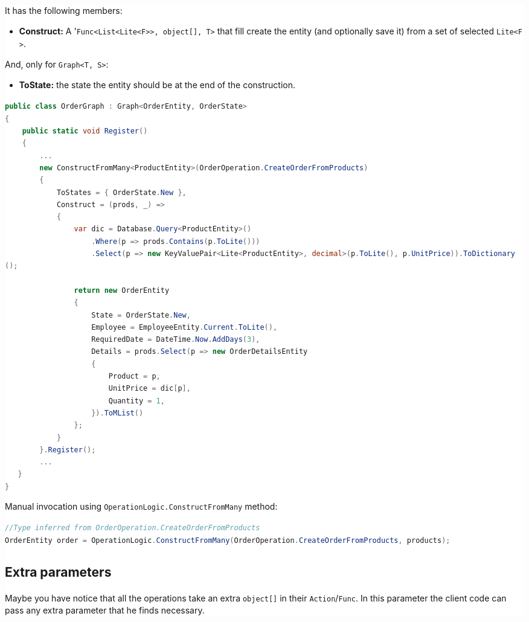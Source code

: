 It has the following members: 

* **Construct:** A '`Func<List<Lite<F>>, object[], T>` that fill create the entity (and optionally save it) from a set of selected `Lite<F>`. 

And, only for `Graph<T, S>`: 
* **ToState:** the state the entity should be at the end of the construction.

```C#
public class OrderGraph : Graph<OrderEntity, OrderState>
{   
    public static void Register()
    { 
        ...
        new ConstructFromMany<ProductEntity>(OrderOperation.CreateOrderFromProducts)
        {
            ToStates = { OrderState.New },
            Construct = (prods, _) =>
            {
                var dic = Database.Query<ProductEntity>()
                    .Where(p => prods.Contains(p.ToLite()))
                    .Select(p => new KeyValuePair<Lite<ProductEntity>, decimal>(p.ToLite(), p.UnitPrice)).ToDictionary();

                return new OrderEntity
                {
                    State = OrderState.New,
                    Employee = EmployeeEntity.Current.ToLite(),
                    RequiredDate = DateTime.Now.AddDays(3),
                    Details = prods.Select(p => new OrderDetailsEntity
                    {
                        Product = p,
                        UnitPrice = dic[p],
                        Quantity = 1,
                    }).ToMList()
                };
            }
        }.Register();
        ...
   }
}
```

Manual invocation using `OperationLogic.ConstructFromMany` method:

```C#
//Type inferred from OrderOperation.CreateOrderFromProducts 
OrderEntity order = OperationLogic.ConstructFromMany(OrderOperation.CreateOrderFromProducts, products); 
```

## Extra parameters

Maybe you have notice that all the operations take an extra `object[]` in their `Action`/`Func`. In this parameter the client code can pass any extra parameter that he finds necessary.
